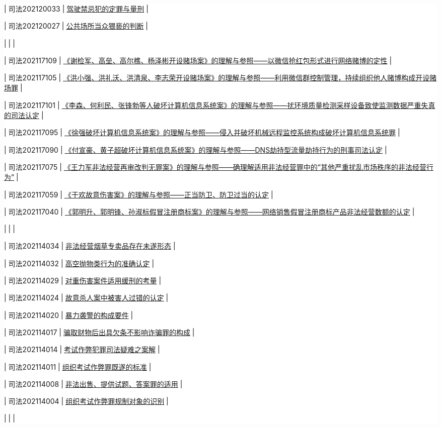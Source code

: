 | 司法202120033 | [驾驶禁忌犯的定罪与量刑](http://xsba0.com/xsal/rmsf/2019-2022/rmsf202120033.htm) |

| 司法202120027 | [公共场所当众猥亵的判断](http://xsba0.com/xsal/rmsf/2019-2022/rmsf202120027.htm) |

|               |                                                              |

| 司法202117109 | [《谢检军、高垒、高尔樵、杨泽彬开设赌场案》的理解与参照——以微信抢红包形式进行网络赌博的定性](http://xsba0.com/xsal/rmsf/2019-2022/rmsf202117109.htm) |

| 司法202117105 | [《洪小强、洪礼沃、洪清泉、李志荣开设赌场案》的理解与参照——利用微信群控制管理，持续组织他人赌博构成开设赌场罪](http://xsba0.com/xsal/rmsf/2019-2022/rmsf202117105.htm) |

| 司法202117101 | [《李森、何利民、张锋勃等人破坏计算机信息系统案》的理解与参照——扰环境质量检测采样设备致使监测数据严重失真的司法认定](http://xsba0.com/xsal/rmsf/2019-2022/rmsf202117101.htm) |

| 司法202117095 | [《徐强破坏计算机信息系统案》的理解与参照——侵入并破坏机械远程监控系统构成破坏计算机信息系统罪](http://xsba0.com/xsal/rmsf/2019-2022/rmsf202117095.htm) |

| 司法202117090 | [《付宣豪、黄子超破坏计算机信息系统案》的理解与参照——DNS劫持型流量劫持行为的刑事司法认定](http://xsba0.com/xsal/rmsf/2019-2022/rmsf202117090.htm) |

| 司法202117075 | [《王力军非法经营再审改判无罪案》的理解与参照——确理解适用非法经营罪中的“其他严重扰乱市场秩序的非法经营行为”](http://xsba0.com/xsal/rmsf/2019-2022/rmsf202117075.htm) |

| 司法202117059 | [《于欢故意伤害案》的理解与参照——正当防卫、防卫过当的认定](http://xsba0.com/xsal/rmsf/2019-2022/rmsf202117059.htm) |

| 司法202117040 | [《郭明升、郭明锋、孙淑标假冒注册商标案》的理解与参照——网络销售假冒注册商标产品非法经营数额的认定](http://xsba0.com/xsal/rmsf/2019-2022/rmsf202117040.htm) |

|               |                                                              |

| 司法202114034 | [非法经营烟草专卖品存在未遂形态](http://xsba0.com/xsal/rmsf/2019-2022/rmsf202114034.htm) |

| 司法202114032 | [高空抛物类行为的准确认定](http://xsba0.com/xsal/rmsf/2019-2022/rmsf202114032.htm) |

| 司法202114029 | [对重伤害案件适用缓刑的考量](http://xsba0.com/xsal/rmsf/2019-2022/rmsf202114029.htm) |

| 司法202114024 | [故意杀人案中被害人过错的认定](http://xsba0.com/xsal/rmsf/2019-2022/rmsf202114024.htm) |

| 司法202114020 | [暴力袭警的构成要件](http://xsba0.com/xsal/rmsf/2019-2022/rmsf202114020.htm) |

| 司法202114017 | [骗取财物后出具欠条不影响诈骗罪的构成](http://xsba0.com/xsal/rmsf/2019-2022/rmsf202114017.htm) |

| 司法202114014 | [考试作弊犯罪司法疑难之案解](http://xsba0.com/xsal/rmsf/2019-2022/rmsf202114014.htm) |

| 司法202114011 | [组织考试作弊罪既遂的标准](http://xsba0.com/xsal/rmsf/2019-2022/rmsf202114011.htm) |

| 司法202114008 | [非法出售、提供试题、答案罪的适用](http://xsba0.com/xsal/rmsf/2019-2022/rmsf202114008.htm) |

| 司法202114004 | [组织考试作弊罪规制对象的识别](http://xsba0.com/xsal/rmsf/2019-2022/rmsf202114004.htm) |

|               |                                                              |
